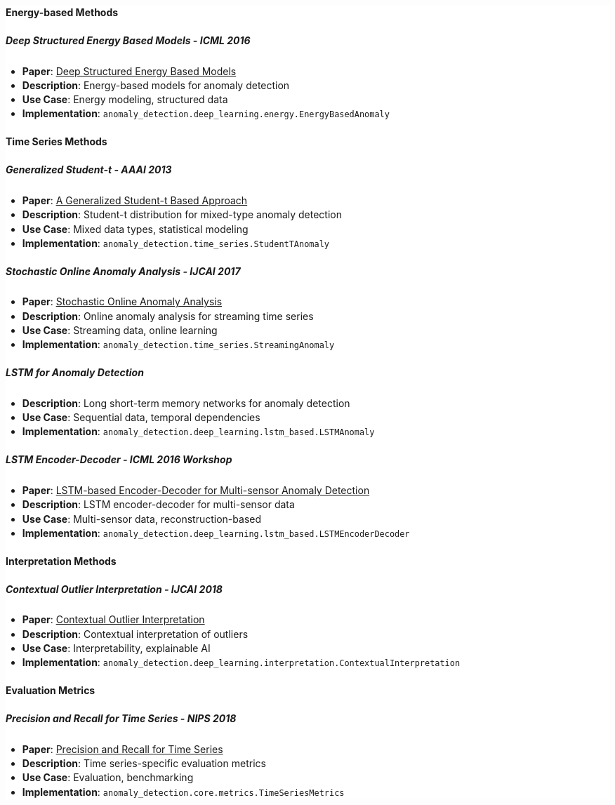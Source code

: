 #### Energy-based Methods

##### Deep Structured Energy Based Models - ICML 2016
- **Paper**: [Deep Structured Energy Based Models](https://proceedings.mlr.press/v48/zhai16.html)
- **Description**: Energy-based models for anomaly detection
- **Use Case**: Energy modeling, structured data
- **Implementation**: `anomaly_detection.deep_learning.energy.EnergyBasedAnomaly`

#### Time Series Methods

##### Generalized Student-t - AAAI 2013
- **Paper**: [A Generalized Student-t Based Approach](https://ojs.aaai.org/index.php/AAAI/article/view/8641)
- **Description**: Student-t distribution for mixed-type anomaly detection
- **Use Case**: Mixed data types, statistical modeling
- **Implementation**: `anomaly_detection.time_series.StudentTAnomaly`

##### Stochastic Online Anomaly Analysis - IJCAI 2017
- **Paper**: [Stochastic Online Anomaly Analysis](https://www.ijcai.org/proceedings/2017/0329.pdf)
- **Description**: Online anomaly analysis for streaming time series
- **Use Case**: Streaming data, online learning
- **Implementation**: `anomaly_detection.time_series.StreamingAnomaly`

##### LSTM for Anomaly Detection
- **Description**: Long short-term memory networks for anomaly detection
- **Use Case**: Sequential data, temporal dependencies
- **Implementation**: `anomaly_detection.deep_learning.lstm_based.LSTMAnomaly`

##### LSTM Encoder-Decoder - ICML 2016 Workshop
- **Paper**: [LSTM-based Encoder-Decoder for Multi-sensor Anomaly Detection](https://arxiv.org/abs/1607.00148)
- **Description**: LSTM encoder-decoder for multi-sensor data
- **Use Case**: Multi-sensor data, reconstruction-based
- **Implementation**: `anomaly_detection.deep_learning.lstm_based.LSTMEncoderDecoder`

#### Interpretation Methods

##### Contextual Outlier Interpretation - IJCAI 2018
- **Paper**: [Contextual Outlier Interpretation](https://www.ijcai.org/proceedings/2018/0329.pdf)
- **Description**: Contextual interpretation of outliers
- **Use Case**: Interpretability, explainable AI
- **Implementation**: `anomaly_detection.deep_learning.interpretation.ContextualInterpretation`

#### Evaluation Metrics

##### Precision and Recall for Time Series - NIPS 2018
- **Paper**: [Precision and Recall for Time Series](https://papers.nips.cc/paper/2018/hash/5e62d03aec0d17facfc5355f90b0a4d1-Abstract.html)
- **Description**: Time series-specific evaluation metrics
- **Use Case**: Evaluation, benchmarking
- **Implementation**: `anomaly_detection.core.metrics.TimeSeriesMetrics`
